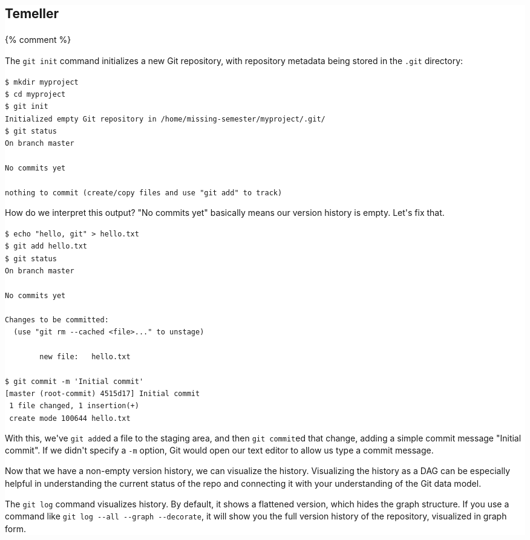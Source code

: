 ## Temeller

{% comment %}

The `git init` command initializes a new Git repository, with repository
metadata being stored in the `.git` directory:

```console
$ mkdir myproject
$ cd myproject
$ git init
Initialized empty Git repository in /home/missing-semester/myproject/.git/
$ git status
On branch master

No commits yet

nothing to commit (create/copy files and use "git add" to track)
```

How do we interpret this output? "No commits yet" basically means our version
history is empty. Let's fix that.

```console
$ echo "hello, git" > hello.txt
$ git add hello.txt
$ git status
On branch master

No commits yet

Changes to be committed:
  (use "git rm --cached <file>..." to unstage)

        new file:   hello.txt

$ git commit -m 'Initial commit'
[master (root-commit) 4515d17] Initial commit
 1 file changed, 1 insertion(+)
 create mode 100644 hello.txt
```

With this, we've `git add`ed a file to the staging area, and then `git
commit`ed that change, adding a simple commit message "Initial commit". If we
didn't specify a `-m` option, Git would open our text editor to allow us type a
commit message.

Now that we have a non-empty version history, we can visualize the history.
Visualizing the history as a DAG can be especially helpful in understanding the
current status of the repo and connecting it with your understanding of the Git
data model.

The `git log` command visualizes history. By default, it shows a flattened
version, which hides the graph structure. If you use a command like `git log
--all --graph --decorate`, it will show you the full version history of the
repository, visualized in graph form.
